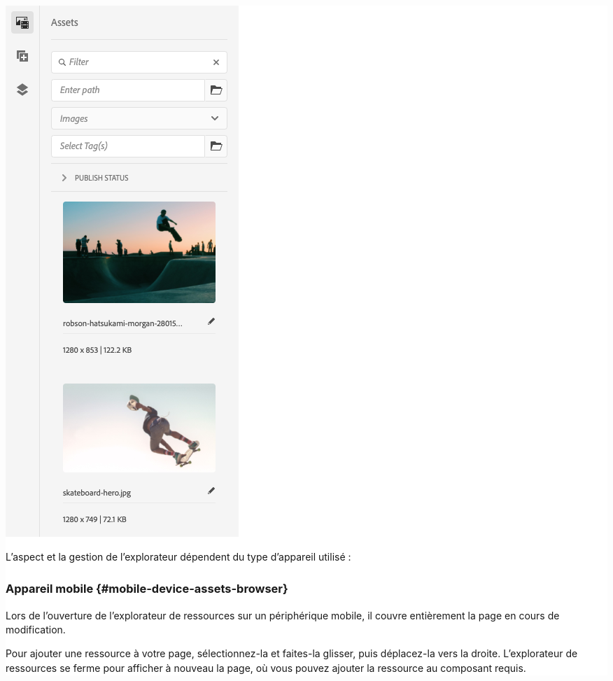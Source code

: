 ![Explorateur de ressources](assets/editor-side-panel-assets-browser.png)

L’aspect et la gestion de l’explorateur dépendent du type d’appareil utilisé :

### Appareil mobile {#mobile-device-assets-browser}

Lors de l’ouverture de l’explorateur de ressources sur un périphérique mobile, il couvre entièrement la page en cours de modification.

Pour ajouter une ressource à votre page, sélectionnez-la et faites-la glisser, puis déplacez-la vers la droite. L’explorateur de ressources se ferme pour afficher à nouveau la page, où vous pouvez ajouter la ressource au composant requis.
